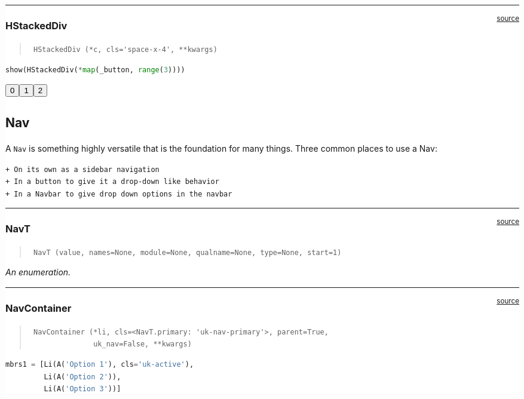 ------------------------------------------------------------------------

<a
href="https://github.com/Isaac-Flath/fh-frankenui/blob/main/fh_frankenui/core.py#L654"
target="_blank" style="float:right; font-size:smaller">source</a>

### HStackedDiv

>      HStackedDiv (*c, cls='space-x-4', **kwargs)

``` python
show(HStackedDiv(*map(_button, range(3))))
```

<div class="uk-flex uk-flex-row uk-flex-middle space-x-4">
<button type="button" class="uk-button uk-button-primary">0</button><button type="button" class="uk-button uk-button-primary">1</button><button type="button" class="uk-button uk-button-primary">2</button></div>

## Nav

A `Nav` is something highly versatile that is the foundation for many
things. Three common places to use a Nav:

    + On its own as a sidebar navigation
    + In a button to give it a drop-down like behavior
    + In a Navbar to give drop down options in the navbar

------------------------------------------------------------------------

<a
href="https://github.com/Isaac-Flath/fh-frankenui/blob/main/fh_frankenui/core.py#L659"
target="_blank" style="float:right; font-size:smaller">source</a>

### NavT

>      NavT (value, names=None, module=None, qualname=None, type=None, start=1)

*An enumeration.*

------------------------------------------------------------------------

<a
href="https://github.com/Isaac-Flath/fh-frankenui/blob/main/fh_frankenui/core.py#L666"
target="_blank" style="float:right; font-size:smaller">source</a>

### NavContainer

>      NavContainer (*li, cls=<NavT.primary: 'uk-nav-primary'>, parent=True,
>                    uk_nav=False, **kwargs)

``` python
mbrs1 = [Li(A('Option 1'), cls='uk-active'), 
         Li(A('Option 2')),
         Li(A('Option 3'))]
```
